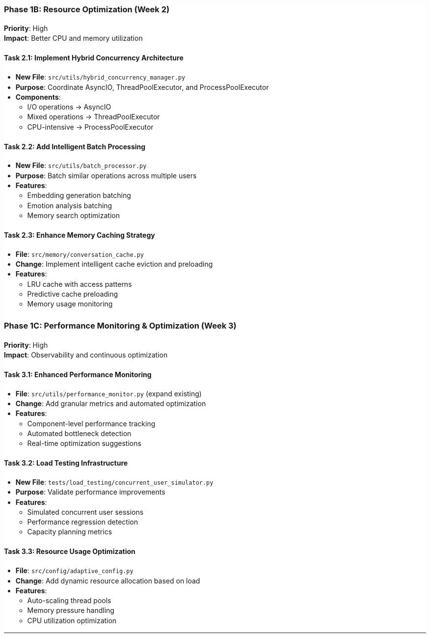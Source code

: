 ### **Phase 1B: Resource Optimization (Week 2)**
**Priority**: High  
**Impact**: Better CPU and memory utilization

#### Task 2.1: Implement Hybrid Concurrency Architecture
- **New File**: `src/utils/hybrid_concurrency_manager.py`
- **Purpose**: Coordinate AsyncIO, ThreadPoolExecutor, and ProcessPoolExecutor
- **Components**:
  - I/O operations → AsyncIO
  - Mixed operations → ThreadPoolExecutor  
  - CPU-intensive → ProcessPoolExecutor

#### Task 2.2: Add Intelligent Batch Processing
- **New File**: `src/utils/batch_processor.py`
- **Purpose**: Batch similar operations across multiple users
- **Features**:
  - Embedding generation batching
  - Emotion analysis batching
  - Memory search optimization

#### Task 2.3: Enhance Memory Caching Strategy
- **File**: `src/memory/conversation_cache.py`
- **Change**: Implement intelligent cache eviction and preloading
- **Features**:
  - LRU cache with access patterns
  - Predictive cache preloading
  - Memory usage monitoring

### **Phase 1C: Performance Monitoring & Optimization (Week 3)**
**Priority**: High  
**Impact**: Observability and continuous optimization

#### Task 3.1: Enhanced Performance Monitoring
- **File**: `src/utils/performance_monitor.py` (expand existing)
- **Change**: Add granular metrics and automated optimization
- **Features**:
  - Component-level performance tracking
  - Automated bottleneck detection
  - Real-time optimization suggestions

#### Task 3.2: Load Testing Infrastructure
- **New File**: `tests/load_testing/concurrent_user_simulator.py`
- **Purpose**: Validate performance improvements
- **Features**:
  - Simulated concurrent user sessions
  - Performance regression detection
  - Capacity planning metrics

#### Task 3.3: Resource Usage Optimization
- **File**: `src/config/adaptive_config.py`
- **Change**: Add dynamic resource allocation based on load
- **Features**:
  - Auto-scaling thread pools
  - Memory pressure handling
  - CPU utilization optimization

---